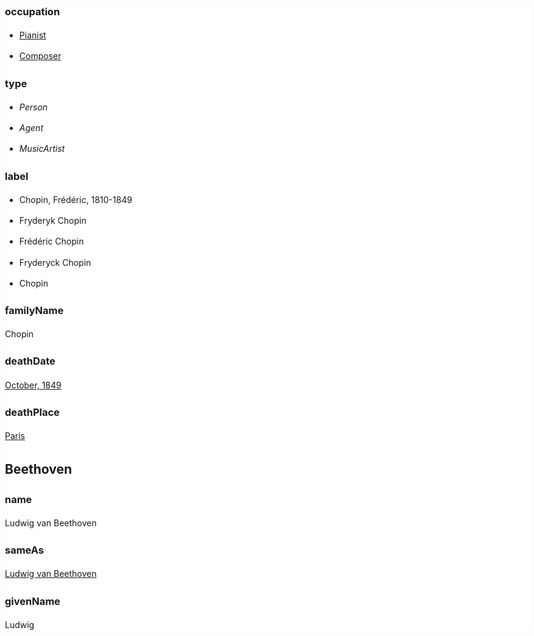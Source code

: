 ### occupation

 - [Pianist](#Pianist)

 - [Composer](#Composer)

### type

 - *Person*

 - *Agent*

 - *MusicArtist*

### label

 - Chopin, Frédéric, 1810-1849

 - Fryderyk Chopin

 - Frédéric Chopin

 - Fryderyck Chopin

 - Chopin

### familyName


Chopin

### deathDate


[October, 1849](#October-1849)

### deathPlace


[Paris](#Paris)

## Beethoven

### name


Ludwig van Beethoven

### sameAs


[Ludwig van Beethoven](#Ludwig-van-Beethoven)

### givenName


Ludwig
